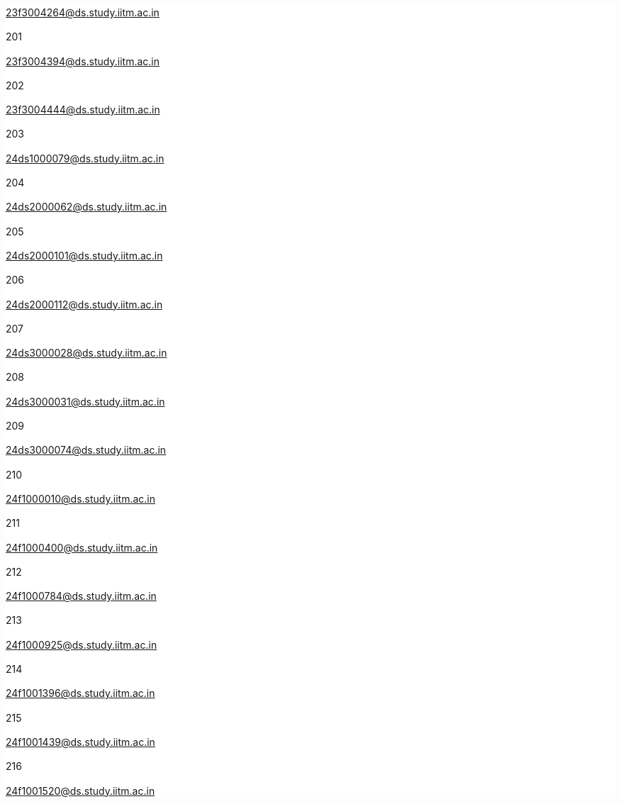 23f3004264@ds.study.iitm.ac.in

201

23f3004394@ds.study.iitm.ac.in

202

23f3004444@ds.study.iitm.ac.in

203

24ds1000079@ds.study.iitm.ac.in

204

24ds2000062@ds.study.iitm.ac.in

205

24ds2000101@ds.study.iitm.ac.in

206

24ds2000112@ds.study.iitm.ac.in

207

24ds3000028@ds.study.iitm.ac.in

208

24ds3000031@ds.study.iitm.ac.in

209

24ds3000074@ds.study.iitm.ac.in

210

24f1000010@ds.study.iitm.ac.in

211

24f1000400@ds.study.iitm.ac.in

212

24f1000784@ds.study.iitm.ac.in

213

24f1000925@ds.study.iitm.ac.in

214

24f1001396@ds.study.iitm.ac.in

215

24f1001439@ds.study.iitm.ac.in

216

24f1001520@ds.study.iitm.ac.in

